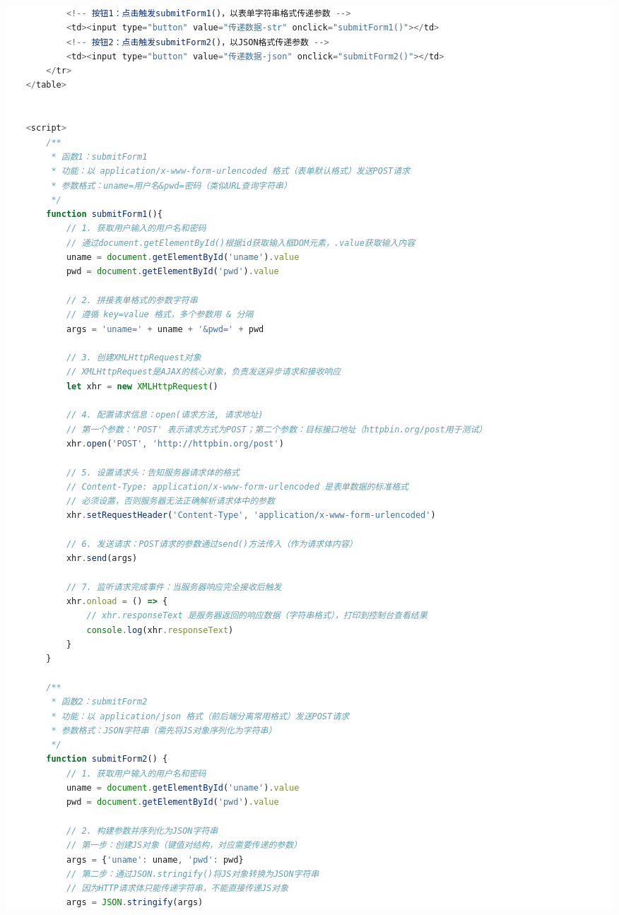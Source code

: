 ```javascript
            <!-- 按钮1：点击触发submitForm1()，以表单字符串格式传递参数 -->
            <td><input type="button" value="传递数据-str" onclick="submitForm1()"></td>
            <!-- 按钮2：点击触发submitForm2()，以JSON格式传递参数 -->
            <td><input type="button" value="传递数据-json" onclick="submitForm2()"></td>
        </tr>
    </table>


    <script>
        /**
         * 函数1：submitForm1
         * 功能：以 application/x-www-form-urlencoded 格式（表单默认格式）发送POST请求
         * 参数格式：uname=用户名&pwd=密码（类似URL查询字符串）
         */
        function submitForm1(){
            // 1. 获取用户输入的用户名和密码
            // 通过document.getElementById()根据id获取输入框DOM元素，.value获取输入内容
            uname = document.getElementById('uname').value
            pwd = document.getElementById('pwd').value

            // 2. 拼接表单格式的参数字符串
            // 遵循 key=value 格式，多个参数用 & 分隔
            args = 'uname=' + uname + '&pwd=' + pwd

            // 3. 创建XMLHttpRequest对象
            // XMLHttpRequest是AJAX的核心对象，负责发送异步请求和接收响应
            let xhr = new XMLHttpRequest()

            // 4. 配置请求信息：open(请求方法, 请求地址)
            // 第一个参数：'POST' 表示请求方式为POST；第二个参数：目标接口地址（httpbin.org/post用于测试）
            xhr.open('POST', 'http://httpbin.org/post')

            // 5. 设置请求头：告知服务器请求体的格式
            // Content-Type: application/x-www-form-urlencoded 是表单数据的标准格式
            // 必须设置，否则服务器无法正确解析请求体中的参数
            xhr.setRequestHeader('Content-Type', 'application/x-www-form-urlencoded')

            // 6. 发送请求：POST请求的参数通过send()方法传入（作为请求体内容）
            xhr.send(args)

            // 7. 监听请求完成事件：当服务器响应完全接收后触发
            xhr.onload = () => {
                // xhr.responseText 是服务器返回的响应数据（字符串格式），打印到控制台查看结果
                console.log(xhr.responseText)
            }
        }

        /**
         * 函数2：submitForm2
         * 功能：以 application/json 格式（前后端分离常用格式）发送POST请求
         * 参数格式：JSON字符串（需先将JS对象序列化为字符串）
         */
        function submitForm2() {
            // 1. 获取用户输入的用户名和密码
            uname = document.getElementById('uname').value
            pwd = document.getElementById('pwd').value

            // 2. 构建参数并序列化为JSON字符串
            // 第一步：创建JS对象（键值对结构，对应需要传递的参数）
            args = {'uname': uname, 'pwd': pwd}
            // 第二步：通过JSON.stringify()将JS对象转换为JSON字符串
            // 因为HTTP请求体只能传递字符串，不能直接传递JS对象
            args = JSON.stringify(args)
```